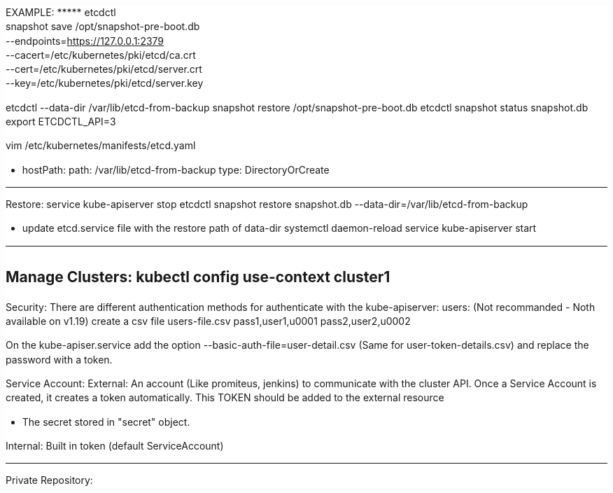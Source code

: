 EXAMPLE: *****
etcdctl \
  snapshot save /opt/snapshot-pre-boot.db \
  --endpoints=https://127.0.0.1:2379 \
  --cacert=/etc/kubernetes/pki/etcd/ca.crt \
  --cert=/etc/kubernetes/pki/etcd/server.crt \
  --key=/etc/kubernetes/pki/etcd/server.key


etcdctl  --data-dir /var/lib/etcd-from-backup snapshot restore /opt/snapshot-pre-boot.db
etcdctl snapshot status snapshot.db
export ETCDCTL_API=3

vim /etc/kubernetes/manifests/etcd.yaml
  - hostPath:
      path: /var/lib/etcd-from-backup
      type: DirectoryOrCreate
***********************

Restore:
service kube-apiserver stop
etcdctl snapshot restore snapshot.db --data-dir=/var/lib/etcd-from-backup
* update etcd.service file with the restore path of data-dir
systemctl daemon-reload
service kube-apiserver start

---------------
Manage Clusters:
kubectl config use-context cluster1
--------------

Security:
There are different authentication methods for authenticate with the kube-apiserver:
users:
(Not recommanded - Noth available on v1.19)
create a csv file users-file.csv
pass1,user1,u0001
pass2,user2,u0002

On the kube-apiser.service add the option --basic-auth-file=user-detail.csv
(Same for user-token-details.csv) and replace the password with a token.

Service Account:
External:
An account (Like promiteus, jenkins) to communicate with the cluster API.
Once a Service Account is created, it creates a token automatically.
This TOKEN should be added to the external resource
* The secret stored in "secret" object.

Internal:
Built in token (default ServiceAccount)

-------------------
Private Repository:
